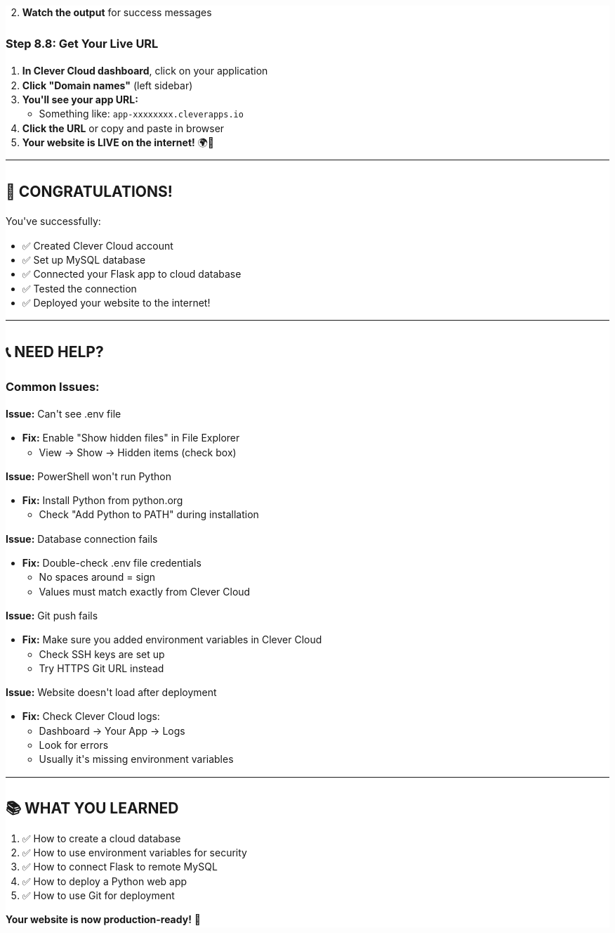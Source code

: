 2. **Watch the output** for success messages

### Step 8.8: Get Your Live URL
1. **In Clever Cloud dashboard**, click on your application
2. **Click "Domain names"** (left sidebar)
3. **You'll see your app URL:**
   - Something like: `app-xxxxxxxx.cleverapps.io`
4. **Click the URL** or copy and paste in browser
5. **Your website is LIVE on the internet!** 🌍🎉

---

## 🎊 CONGRATULATIONS!

You've successfully:
- ✅ Created Clever Cloud account
- ✅ Set up MySQL database
- ✅ Connected your Flask app to cloud database
- ✅ Tested the connection
- ✅ Deployed your website to the internet!

---

## 📞 NEED HELP?

### Common Issues:

**Issue:** Can't see .env file
- **Fix:** Enable "Show hidden files" in File Explorer
  - View → Show → Hidden items (check box)

**Issue:** PowerShell won't run Python
- **Fix:** Install Python from python.org
  - Check "Add Python to PATH" during installation

**Issue:** Database connection fails
- **Fix:** Double-check .env file credentials
  - No spaces around = sign
  - Values must match exactly from Clever Cloud

**Issue:** Git push fails
- **Fix:** Make sure you added environment variables in Clever Cloud
  - Check SSH keys are set up
  - Try HTTPS Git URL instead

**Issue:** Website doesn't load after deployment
- **Fix:** Check Clever Cloud logs:
  - Dashboard → Your App → Logs
  - Look for errors
  - Usually it's missing environment variables

---

## 📚 WHAT YOU LEARNED

1. ✅ How to create a cloud database
2. ✅ How to use environment variables for security
3. ✅ How to connect Flask to remote MySQL
4. ✅ How to deploy a Python web app
5. ✅ How to use Git for deployment

**Your website is now production-ready!** 🚀
